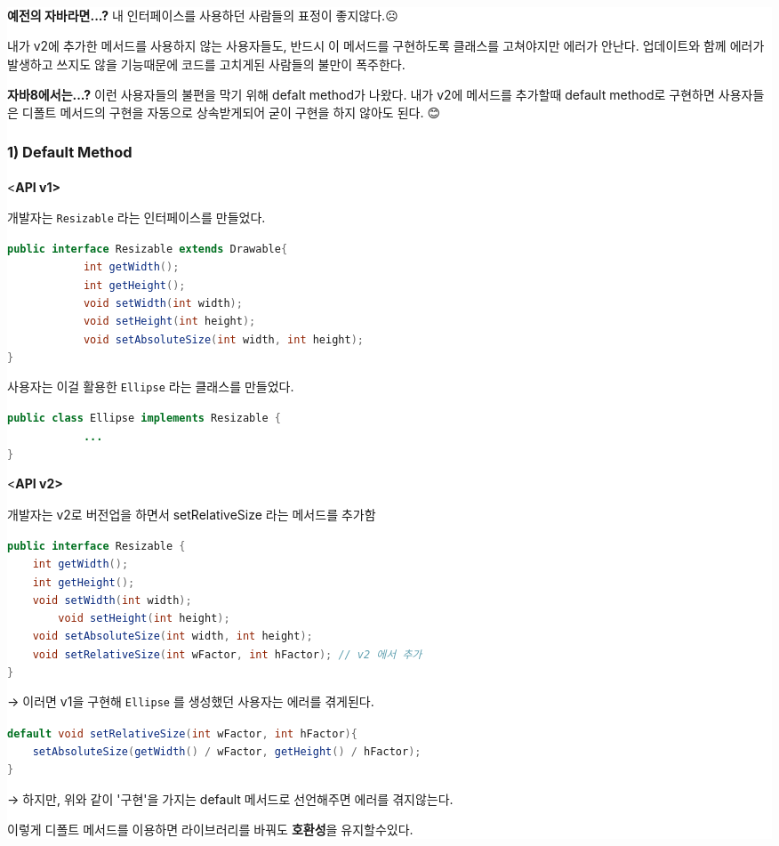 **예전의 자바라면...?** 내 인터페이스를 사용하던 사람들의 표정이 좋지않다.☹️

내가 v2에 추가한 메서드를 사용하지 않는 사용자들도, 반드시 이 메서드를 구현하도록 클래스를 고쳐야지만 에러가 안난다.  업데이트와 함께 에러가 발생하고 쓰지도 않을 기능때문에 코드를 고치게된 사람들의 불만이 폭주한다.

**자바8에서는...?** 이런 사용자들의 불편을 막기 위해 defalt method가 나왔다. 내가 v2에 메서드를 추가할때 default method로 구현하면 사용자들은 디폴트 메서드의 구현을 자동으로 상속받게되어 굳이 구현을 하지 않아도 된다. 😊

### 1) Default Method

<**API v1>**

개발자는 `Resizable` 라는 인터페이스를 만들었다. 

```java
public interface Resizable extends Drawable{
            int getWidth();
            int getHeight();
            void setWidth(int width);
            void setHeight(int height);
            void setAbsoluteSize(int width, int height);
}
```

사용자는 이걸 활용한 `Ellipse` 라는 클래스를 만들었다. 

```java
public class Ellipse implements Resizable {
            ...
}
```

<**API v2>**

개발자는 v2로 버전업을 하면서 setRelativeSize 라는 메서드를 추가함

```java
public interface Resizable {
    int getWidth();
    int getHeight();
    void setWidth(int width);
		void setHeight(int height);
    void setAbsoluteSize(int width, int height);
    void setRelativeSize(int wFactor, int hFactor); // v2 에서 추가
}
```

→ 이러면 v1을 구현해 `Ellipse` 를 생성했던 사용자는 에러를 겪게된다. 

```java
default void setRelativeSize(int wFactor, int hFactor){
    setAbsoluteSize(getWidth() / wFactor, getHeight() / hFactor);
}
```

→ 하지만, 위와 같이 '구현'을 가지는 default 메서드로 선언해주면 에러를 겪지않는다.

이렇게 디폴트 메서드를 이용하면 라이브러리를 바꿔도 **호환성**을 유지할수있다.

